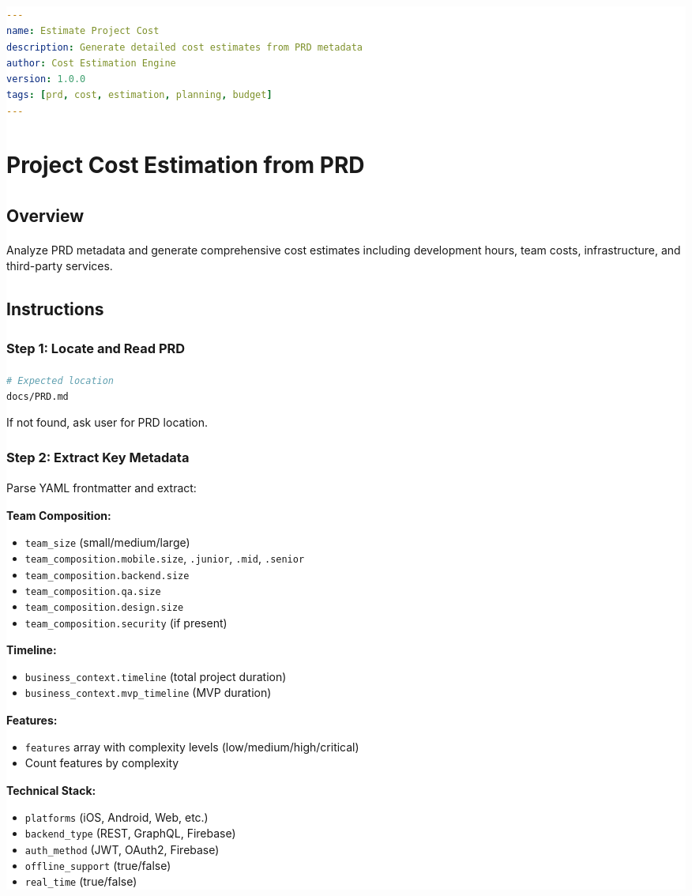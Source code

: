 ```yaml
---
name: Estimate Project Cost
description: Generate detailed cost estimates from PRD metadata
author: Cost Estimation Engine
version: 1.0.0
tags: [prd, cost, estimation, planning, budget]
---
```


# Project Cost Estimation from PRD

## Overview
Analyze PRD metadata and generate comprehensive cost estimates including development hours, team costs, infrastructure, and third-party services.

## Instructions

### Step 1: Locate and Read PRD

```bash
# Expected location
docs/PRD.md
```

If not found, ask user for PRD location.

### Step 2: Extract Key Metadata

Parse YAML frontmatter and extract:

**Team Composition:**
- `team_size` (small/medium/large)
- `team_composition.mobile.size`, `.junior`, `.mid`, `.senior`
- `team_composition.backend.size`
- `team_composition.qa.size`
- `team_composition.design.size`
- `team_composition.security` (if present)

**Timeline:**
- `business_context.timeline` (total project duration)
- `business_context.mvp_timeline` (MVP duration)

**Features:**
- `features` array with complexity levels (low/medium/high/critical)
- Count features by complexity

**Technical Stack:**
- `platforms` (iOS, Android, Web, etc.)
- `backend_type` (REST, GraphQL, Firebase)
- `auth_method` (JWT, OAuth2, Firebase)
- `offline_support` (true/false)
- `real_time` (true/false)

